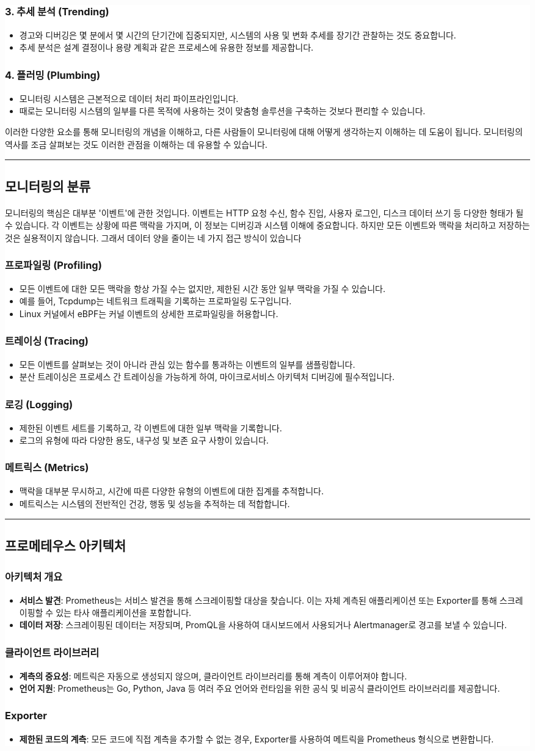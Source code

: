 ### 3. 추세 분석 (Trending)
- 경고와 디버깅은 몇 분에서 몇 시간의 단기간에 집중되지만, 시스템의 사용 및 변화 추세를 장기간 관찰하는 것도 중요합니다.
- 추세 분석은 설계 결정이나 용량 계획과 같은 프로세스에 유용한 정보를 제공합니다.

### 4. 플러밍 (Plumbing)
- 모니터링 시스템은 근본적으로 데이터 처리 파이프라인입니다.
- 때로는 모니터링 시스템의 일부를 다른 목적에 사용하는 것이 맞춤형 솔루션을 구축하는 것보다 편리할 수 있습니다.

이러한 다양한 요소를 통해 모니터링의 개념을 이해하고, 다른 사람들이 모니터링에 대해 어떻게 생각하는지 이해하는 데 도움이 됩니다. 모니터링의 역사를 조금 살펴보는 것도 이러한 관점을 이해하는 데 유용할 수 있습니다.

---

## 모니터링의 분류

모니터링의 핵심은 대부분 '이벤트'에 관한 것입니다. 이벤트는 HTTP 요청 수신, 함수 진입, 사용자 로그인, 디스크 데이터 쓰기 등 다양한 형태가 될 수 있습니다. 각 이벤트는 상황에 따른 맥락을 가지며, 이 정보는 디버깅과 시스템 이해에 중요합니다. 하지만 모든 이벤트와 맥락을 처리하고 저장하는 것은 실용적이지 않습니다. 그래서 데이터 양을 줄이는 네 가지 접근 방식이 있습니다

### 프로파일링 (Profiling)
- 모든 이벤트에 대한 모든 맥락을 항상 가질 수는 없지만, 제한된 시간 동안 일부 맥락을 가질 수 있습니다.
- 예를 들어, Tcpdump는 네트워크 트래픽을 기록하는 프로파일링 도구입니다.
- Linux 커널에서 eBPF는 커널 이벤트의 상세한 프로파일링을 허용합니다.

### 트레이싱 (Tracing)
- 모든 이벤트를 살펴보는 것이 아니라 관심 있는 함수를 통과하는 이벤트의 일부를 샘플링합니다.
- 분산 트레이싱은 프로세스 간 트레이싱을 가능하게 하여, 마이크로서비스 아키텍처 디버깅에 필수적입니다.

### 로깅 (Logging)
- 제한된 이벤트 세트를 기록하고, 각 이벤트에 대한 일부 맥락을 기록합니다.
- 로그의 유형에 따라 다양한 용도, 내구성 및 보존 요구 사항이 있습니다.

### 메트릭스 (Metrics)
- 맥락을 대부분 무시하고, 시간에 따른 다양한 유형의 이벤트에 대한 집계를 추적합니다.
- 메트릭스는 시스템의 전반적인 건강, 행동 및 성능을 추적하는 데 적합합니다.

---
## 프로메테우스 아키텍처

### 아키텍처 개요
- **서비스 발견**: Prometheus는 서비스 발견을 통해 스크레이핑할 대상을 찾습니다. 이는 자체 계측된 애플리케이션 또는 Exporter를 통해 스크레이핑할 수 있는 타사 애플리케이션을 포함합니다.
- **데이터 저장**: 스크레이핑된 데이터는 저장되며, PromQL을 사용하여 대시보드에서 사용되거나 Alertmanager로 경고를 보낼 수 있습니다.

### 클라이언트 라이브러리
- **계측의 중요성**: 메트릭은 자동으로 생성되지 않으며, 클라이언트 라이브러리를 통해 계측이 이루어져야 합니다.
- **언어 지원**: Prometheus는 Go, Python, Java 등 여러 주요 언어와 런타임을 위한 공식 및 비공식 클라이언트 라이브러리를 제공합니다.

### Exporter
- **제한된 코드의 계측**: 모든 코드에 직접 계측을 추가할 수 없는 경우, Exporter를 사용하여 메트릭을 Prometheus 형식으로 변환합니다.
